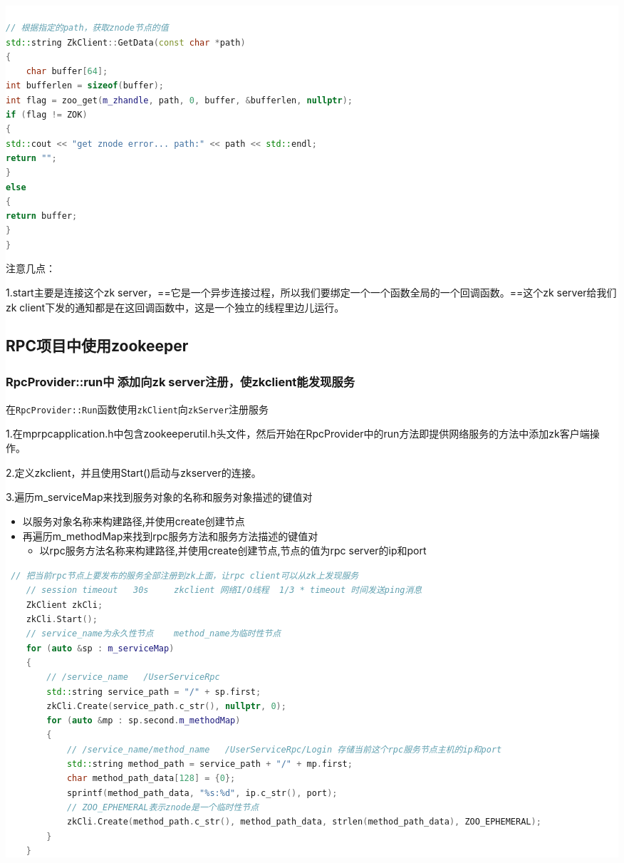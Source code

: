 ```cpp

// 根据指定的path，获取znode节点的值
std::string ZkClient::GetData(const char *path)
{
    char buffer[64];
int bufferlen = sizeof(buffer);
int flag = zoo_get(m_zhandle, path, 0, buffer, &bufferlen, nullptr);
if (flag != ZOK)
{
std::cout << "get znode error... path:" << path << std::endl;
return "";
}
else
{
return buffer;
}
}

```

注意几点：

1.start主要是连接这个zk server，==它是一个异步连接过程，所以我们要绑定一个一个函数全局的一个回调函数。==这个zk server给我们zk client下发的通知都是在这回调函数中，这是一个独立的线程里边儿运行。





## RPC项目中使用zookeeper

### RpcProvider::run中 添加向zk server注册，使zkclient能发现服务

在`RpcProvider::Run`函数使用`zkClient`向`zkServer`注册服务

1.在mprpcapplication.h中包含zookeeperutil.h头文件，然后开始在RpcProvider中的run方法即提供网络服务的方法中添加zk客户端操作。

2.定义zkclient，并且使用Start()启动与zkserver的连接。

3.遍历m_serviceMap来找到服务对象的名称和服务对象描述的键值对

- 以服务对象名称来构建路径,并使用create创建节点
- 再遍历m_methodMap来找到rpc服务方法和服务方法描述的键值对
  - 以rpc服务方法名称来构建路径,并使用create创建节点,节点的值为rpc server的ip和port

```C++
 // 把当前rpc节点上要发布的服务全部注册到zk上面，让rpc client可以从zk上发现服务
    // session timeout   30s     zkclient 网络I/O线程  1/3 * timeout 时间发送ping消息
    ZkClient zkCli;
    zkCli.Start();
    // service_name为永久性节点    method_name为临时性节点
    for (auto &sp : m_serviceMap) 
    {
        // /service_name   /UserServiceRpc
        std::string service_path = "/" + sp.first;
        zkCli.Create(service_path.c_str(), nullptr, 0);
        for (auto &mp : sp.second.m_methodMap)
        {
            // /service_name/method_name   /UserServiceRpc/Login 存储当前这个rpc服务节点主机的ip和port
            std::string method_path = service_path + "/" + mp.first;
            char method_path_data[128] = {0};
            sprintf(method_path_data, "%s:%d", ip.c_str(), port);
            // ZOO_EPHEMERAL表示znode是一个临时性节点
            zkCli.Create(method_path.c_str(), method_path_data, strlen(method_path_data), ZOO_EPHEMERAL);
        }
    }
```